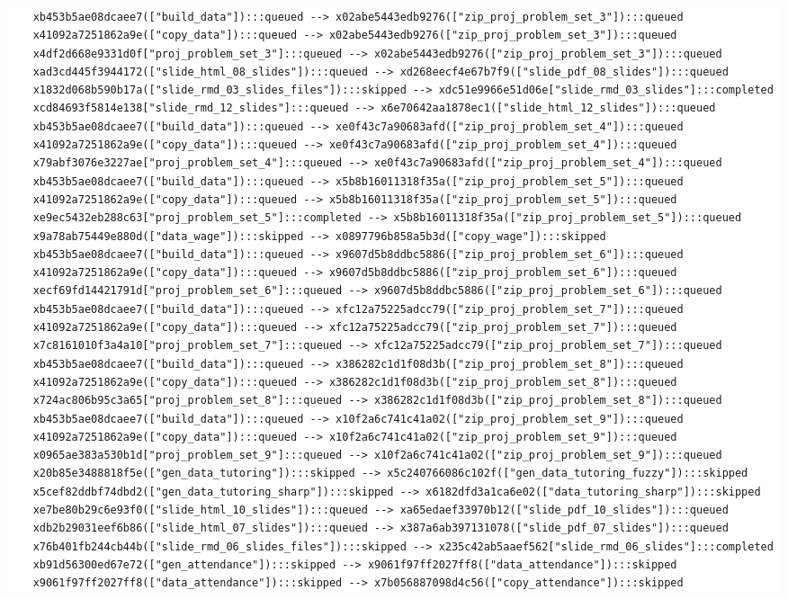 ``` mermaid
    xb453b5ae08dcaee7(["build_data"]):::queued --> x02abe5443edb9276(["zip_proj_problem_set_3"]):::queued
    x41092a7251862a9e(["copy_data"]):::queued --> x02abe5443edb9276(["zip_proj_problem_set_3"]):::queued
    x4df2d668e9331d0f["proj_problem_set_3"]:::queued --> x02abe5443edb9276(["zip_proj_problem_set_3"]):::queued
    xad3cd445f3944172(["slide_html_08_slides"]):::queued --> xd268eecf4e67b7f9(["slide_pdf_08_slides"]):::queued
    x1832d068b590b17a(["slide_rmd_03_slides_files"]):::skipped --> xdc51e9966e51d06e["slide_rmd_03_slides"]:::completed
    xcd84693f5814e138["slide_rmd_12_slides"]:::queued --> x6e70642aa1878ec1(["slide_html_12_slides"]):::queued
    xb453b5ae08dcaee7(["build_data"]):::queued --> xe0f43c7a90683afd(["zip_proj_problem_set_4"]):::queued
    x41092a7251862a9e(["copy_data"]):::queued --> xe0f43c7a90683afd(["zip_proj_problem_set_4"]):::queued
    x79abf3076e3227ae["proj_problem_set_4"]:::queued --> xe0f43c7a90683afd(["zip_proj_problem_set_4"]):::queued
    xb453b5ae08dcaee7(["build_data"]):::queued --> x5b8b16011318f35a(["zip_proj_problem_set_5"]):::queued
    x41092a7251862a9e(["copy_data"]):::queued --> x5b8b16011318f35a(["zip_proj_problem_set_5"]):::queued
    xe9ec5432eb288c63["proj_problem_set_5"]:::completed --> x5b8b16011318f35a(["zip_proj_problem_set_5"]):::queued
    x9a78ab75449e880d(["data_wage"]):::skipped --> x0897796b858a5b3d(["copy_wage"]):::skipped
    xb453b5ae08dcaee7(["build_data"]):::queued --> x9607d5b8ddbc5886(["zip_proj_problem_set_6"]):::queued
    x41092a7251862a9e(["copy_data"]):::queued --> x9607d5b8ddbc5886(["zip_proj_problem_set_6"]):::queued
    xecf69fd14421791d["proj_problem_set_6"]:::queued --> x9607d5b8ddbc5886(["zip_proj_problem_set_6"]):::queued
    xb453b5ae08dcaee7(["build_data"]):::queued --> xfc12a75225adcc79(["zip_proj_problem_set_7"]):::queued
    x41092a7251862a9e(["copy_data"]):::queued --> xfc12a75225adcc79(["zip_proj_problem_set_7"]):::queued
    x7c8161010f3a4a10["proj_problem_set_7"]:::queued --> xfc12a75225adcc79(["zip_proj_problem_set_7"]):::queued
    xb453b5ae08dcaee7(["build_data"]):::queued --> x386282c1d1f08d3b(["zip_proj_problem_set_8"]):::queued
    x41092a7251862a9e(["copy_data"]):::queued --> x386282c1d1f08d3b(["zip_proj_problem_set_8"]):::queued
    x724ac806b95c3a65["proj_problem_set_8"]:::queued --> x386282c1d1f08d3b(["zip_proj_problem_set_8"]):::queued
    xb453b5ae08dcaee7(["build_data"]):::queued --> x10f2a6c741c41a02(["zip_proj_problem_set_9"]):::queued
    x41092a7251862a9e(["copy_data"]):::queued --> x10f2a6c741c41a02(["zip_proj_problem_set_9"]):::queued
    x0965ae383a530b1d["proj_problem_set_9"]:::queued --> x10f2a6c741c41a02(["zip_proj_problem_set_9"]):::queued
    x20b85e3488818f5e(["gen_data_tutoring"]):::skipped --> x5c240766086c102f(["gen_data_tutoring_fuzzy"]):::skipped
    x5cef82ddbf74dbd2(["gen_data_tutoring_sharp"]):::skipped --> x6182dfd3a1ca6e02(["data_tutoring_sharp"]):::skipped
    xe7be80b29c6e93f0(["slide_html_10_slides"]):::queued --> xa65edaef33970b12(["slide_pdf_10_slides"]):::queued
    xdb2b29031eef6b86(["slide_html_07_slides"]):::queued --> x387a6ab397131078(["slide_pdf_07_slides"]):::queued
    x76b401fb244cb44b(["slide_rmd_06_slides_files"]):::skipped --> x235c42ab5aaef562["slide_rmd_06_slides"]:::completed
    xb91d56300ed67e72(["gen_attendance"]):::skipped --> x9061f97ff2027ff8(["data_attendance"]):::skipped
    x9061f97ff2027ff8(["data_attendance"]):::skipped --> x7b056887098d4c56(["copy_attendance"]):::skipped
```